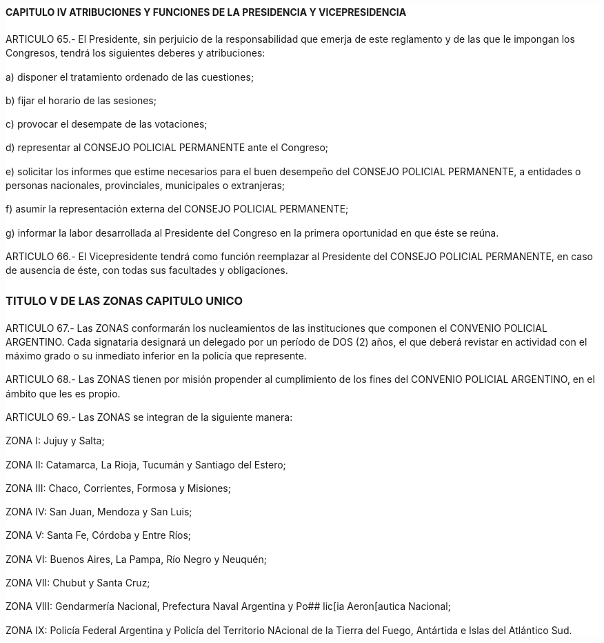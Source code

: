 #### CAPITULO IV ATRIBUCIONES  Y  FUNCIONES  DE  LA  PRESIDENCIA  Y  VICEPRESIDENCIA

<a id="65"></a>
ARTICULO  65.-  El  Presidente, sin perjuicio de la responsabilidad que  emerja  de este reglamento  y  de  las  que  le  impongan  los Congresos, tendrá  los  siguientes  deberes  y  atribuciones:

a)  disponer  el  tratamiento  ordenado  de  las  cuestiones;

b) fijar el horario de las sesiones;

c) provocar el desempate de las votaciones;

d)  representar  al  CONSEJO  POLICIAL PERMANENTE ante el Congreso;

e)  solicitar  los  informes que estime  necesarios  para  el  buen desempeño del CONSEJO  POLICIAL  PERMANENTE, a entidades o personas nacionales,  provinciales,  municipales    o    extranjeras;

f)    asumir    la  representación  externa  del  CONSEJO  POLICIAL PERMANENTE;

g) informar la labor  desarrollada al Presidente del Congreso en la primera oportunidad en que éste se reúna.

<a id="66"></a>
ARTICULO  66.-  El Vicepresidente tendrá como función reemplazar al Presidente del CONSEJO  POLICIAL PERMANENTE, en caso de ausencia de éste, con todas sus facultades y obligaciones.

### TITULO V DE LAS ZONAS CAPITULO UNICO

<a id="67"></a>
ARTICULO  67.-  Las  ZONAS  conformarán  los  nucleamientos  de las instituciones  que  componen  el  CONVENIO POLICIAL ARGENTINO. Cada signataria designará un delegado por  un  período  de DOS (2) años, el  que  deberá  revistar  en  actividad con el máximo grado  o  su inmediato inferior en la policía que represente.

<a id="68"></a>
ARTICULO  68.-  Las  ZONAS  tienen  por  misión propender al cumplimiento  de los fines del CONVENIO POLICIAL ARGENTINO,  en  el ámbito que les es propio.

<a id="69"></a>
ARTICULO  69.-  Las  ZONAS se integran de la siguiente manera:

ZONA I: Jujuy y Salta;

ZONA II: Catamarca, La  Rioja,  Tucumán y Santiago del Estero;

ZONA III: Chaco, Corrientes, Formosa y Misiones;

ZONA IV: San Juan, Mendoza y San Luis;

ZONA V: Santa Fe, Córdoba y Entre Ríos;

ZONA  VI:  Buenos  Aires,  La Pampa,  Río  Negro  y  Neuquén;

ZONA VII: Chubut y Santa Cruz;

ZONA VIII: Gendarmería Nacional, Prefectura Naval Argentina y Po##           lic[ia Aeron[autica  Nacional;

ZONA  IX:  Policía  Federal  Argentina  y Policía  del  Territorio NAcional de la Tierra del Fuego, Antártida  e  Islas del  Atlántico Sud.
